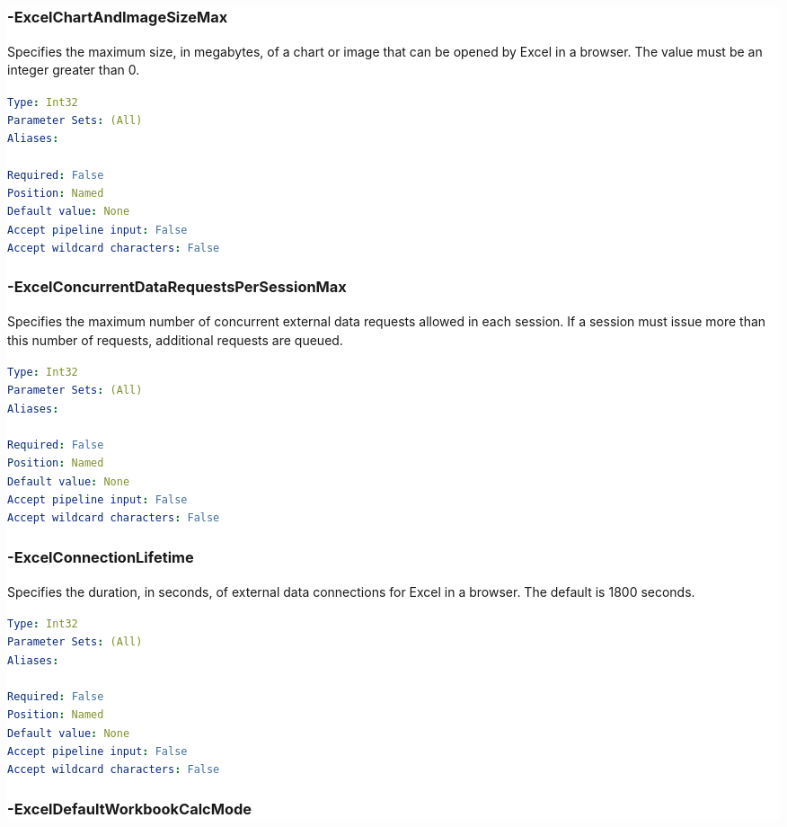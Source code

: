### -ExcelChartAndImageSizeMax

Specifies the maximum size, in megabytes, of a chart or image that can be opened by Excel in a
browser. The value must be an integer greater than 0.

```yaml
Type: Int32
Parameter Sets: (All)
Aliases:

Required: False
Position: Named
Default value: None
Accept pipeline input: False
Accept wildcard characters: False
```

### -ExcelConcurrentDataRequestsPerSessionMax

Specifies the maximum number of concurrent external data requests allowed in each session. If a
session must issue more than this number of requests, additional requests are queued.

```yaml
Type: Int32
Parameter Sets: (All)
Aliases:

Required: False
Position: Named
Default value: None
Accept pipeline input: False
Accept wildcard characters: False
```

### -ExcelConnectionLifetime

Specifies the duration, in seconds, of external data connections for Excel in a browser. The default
is 1800 seconds.

```yaml
Type: Int32
Parameter Sets: (All)
Aliases:

Required: False
Position: Named
Default value: None
Accept pipeline input: False
Accept wildcard characters: False
```

### -ExcelDefaultWorkbookCalcMode
